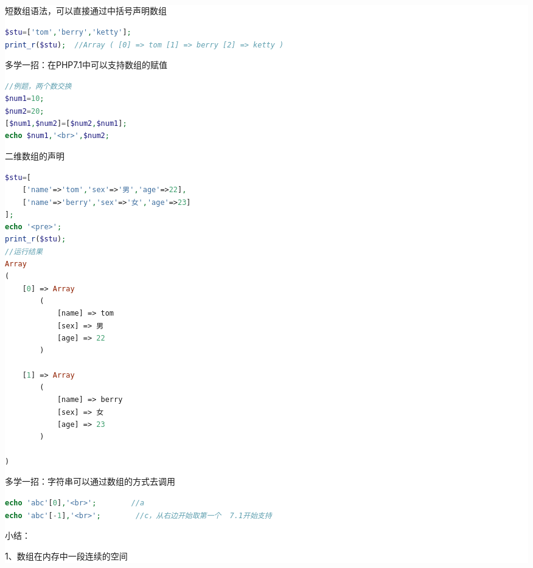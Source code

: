 短数组语法，可以直接通过中括号声明数组

```php
$stu=['tom','berry','ketty'];
print_r($stu);  //Array ( [0] => tom [1] => berry [2] => ketty ) 
```

多学一招：在PHP7.1中可以支持数组的赋值

```php
//例题，两个数交换
$num1=10;
$num2=20;
[$num1,$num2]=[$num2,$num1];
echo $num1,'<br>',$num2;
```

二维数组的声明

```php
$stu=[
    ['name'=>'tom','sex'=>'男','age'=>22],
    ['name'=>'berry','sex'=>'女','age'=>23]
];
echo '<pre>';
print_r($stu);
//运行结果
Array
(
    [0] => Array
        (
            [name] => tom
            [sex] => 男
            [age] => 22
        )

    [1] => Array
        (
            [name] => berry
            [sex] => 女
            [age] => 23
        )

)
```

多学一招：字符串可以通过数组的方式去调用

```php
echo 'abc'[0],'<br>';        //a  
echo 'abc'[-1],'<br>';        //c，从右边开始取第一个  7.1开始支持
```

小结：

1、数组在内存中一段连续的空间
